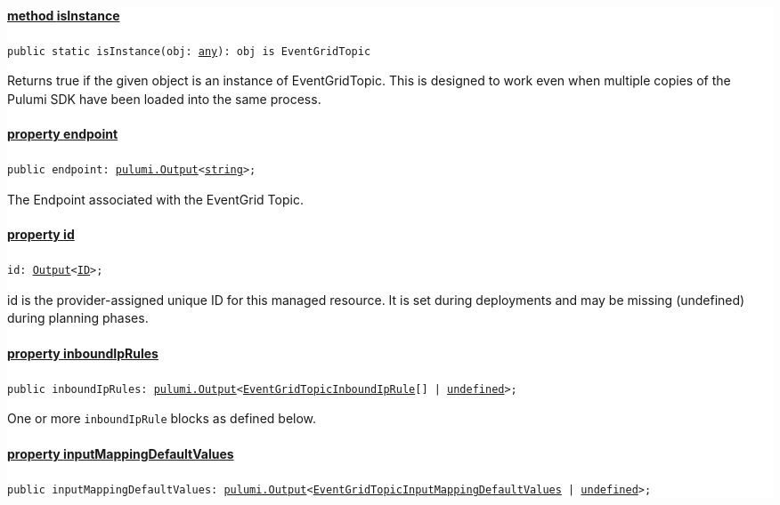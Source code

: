 <h4 class="pdoc-member-header" id="EventGridTopic-isInstance">
<a class="pdoc-child-name" href="https://github.com/pulumi/pulumi-azure/blob/ddb23e43788a327f80b21bf9dceb8eafe16876eb/sdk/nodejs/eventhub/eventGridTopic.ts#L61">method <b>isInstance</b></a>
</h4>


<pre class="highlight"><code><span class='kd'>public static </span>isInstance(obj: <span class='kd'><a href='https://www.typescriptlang.org/docs/handbook/basic-types.html#any'>any</a></span>): obj is EventGridTopic</code></pre>


Returns true if the given object is an instance of EventGridTopic.  This is designed to work even
when multiple copies of the Pulumi SDK have been loaded into the same process.

<h4 class="pdoc-member-header" id="EventGridTopic-endpoint">
<a class="pdoc-child-name" href="https://github.com/pulumi/pulumi-azure/blob/ddb23e43788a327f80b21bf9dceb8eafe16876eb/sdk/nodejs/eventhub/eventGridTopic.ts#L71">property <b>endpoint</b></a>
</h4>

<pre class="highlight"><code><span class='kd'>public </span>endpoint: <a href='/docs/reference/pkg/nodejs/pulumi/pulumi/#Output'>pulumi.Output</a>&lt;<span class='kd'><a href='https://developer.mozilla.org/en-US/docs/Web/JavaScript/Reference/Global_Objects/String'>string</a></span>&gt;;</code></pre>

The Endpoint associated with the EventGrid Topic.

<h4 class="pdoc-member-header" id="EventGridTopic-id">
<a class="pdoc-child-name" href="https://github.com/pulumi/pulumi-azure/blob/ddb23e43788a327f80b21bf9dceb8eafe16876eb/sdk/nodejs/eventhub/eventGridTopic.ts#L39">property <b>id</b></a>
</h4>

<pre class="highlight"><code><span class='kd'></span>id: <a href='/docs/reference/pkg/nodejs/pulumi/pulumi/#Output'>Output</a>&lt;<a href='/docs/reference/pkg/nodejs/pulumi/pulumi/#ID'>ID</a>&gt;;</code></pre>

id is the provider-assigned unique ID for this managed resource.  It is set during
deployments and may be missing (undefined) during planning phases.

<h4 class="pdoc-member-header" id="EventGridTopic-inboundIpRules">
<a class="pdoc-child-name" href="https://github.com/pulumi/pulumi-azure/blob/ddb23e43788a327f80b21bf9dceb8eafe16876eb/sdk/nodejs/eventhub/eventGridTopic.ts#L75">property <b>inboundIpRules</b></a>
</h4>

<pre class="highlight"><code><span class='kd'>public </span>inboundIpRules: <a href='/docs/reference/pkg/nodejs/pulumi/pulumi/#Output'>pulumi.Output</a>&lt;<a href='/docs/reference/pkg/nodejs/pulumi/azure/types/output/#EventGridTopicInboundIpRule'>EventGridTopicInboundIpRule</a>[] | <span class='kd'><a href='https://developer.mozilla.org/en-US/docs/Web/JavaScript/Reference/Global_Objects/undefined'>undefined</a></span>&gt;;</code></pre>

One or more `inboundIpRule` blocks as defined below.

<h4 class="pdoc-member-header" id="EventGridTopic-inputMappingDefaultValues">
<a class="pdoc-child-name" href="https://github.com/pulumi/pulumi-azure/blob/ddb23e43788a327f80b21bf9dceb8eafe16876eb/sdk/nodejs/eventhub/eventGridTopic.ts#L79">property <b>inputMappingDefaultValues</b></a>
</h4>

<pre class="highlight"><code><span class='kd'>public </span>inputMappingDefaultValues: <a href='/docs/reference/pkg/nodejs/pulumi/pulumi/#Output'>pulumi.Output</a>&lt;<a href='/docs/reference/pkg/nodejs/pulumi/azure/types/output/#EventGridTopicInputMappingDefaultValues'>EventGridTopicInputMappingDefaultValues</a> | <span class='kd'><a href='https://developer.mozilla.org/en-US/docs/Web/JavaScript/Reference/Global_Objects/undefined'>undefined</a></span>&gt;;</code></pre>
